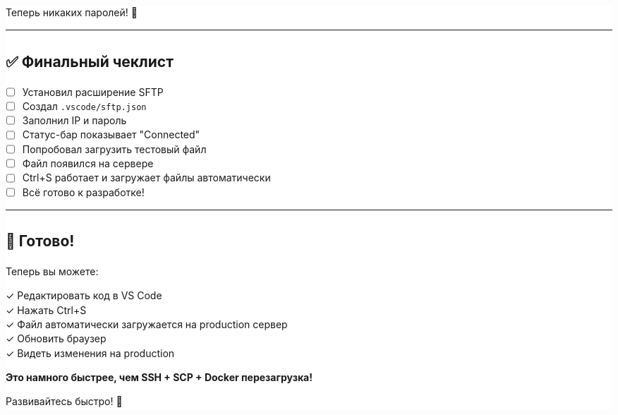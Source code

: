 Теперь никаких паролей! 🔐

---

## ✅ Финальный чеклист

- [ ] Установил расширение SFTP
- [ ] Создал `.vscode/sftp.json`
- [ ] Заполнил IP и пароль
- [ ] Статус-бар показывает "Connected"
- [ ] Попробовал загрузить тестовый файл
- [ ] Файл появился на сервере
- [ ] Ctrl+S работает и загружает файлы автоматически
- [ ] Всё готово к разработке!

---

## 🎉 Готово!

Теперь вы можете:

✓ Редактировать код в VS Code  
✓ Нажать Ctrl+S  
✓ Файл автоматически загружается на production сервер  
✓ Обновить браузер  
✓ Видеть изменения на production  

**Это намного быстрее, чем SSH + SCP + Docker перезагрузка!**

Развивайтесь быстро! 🚀

